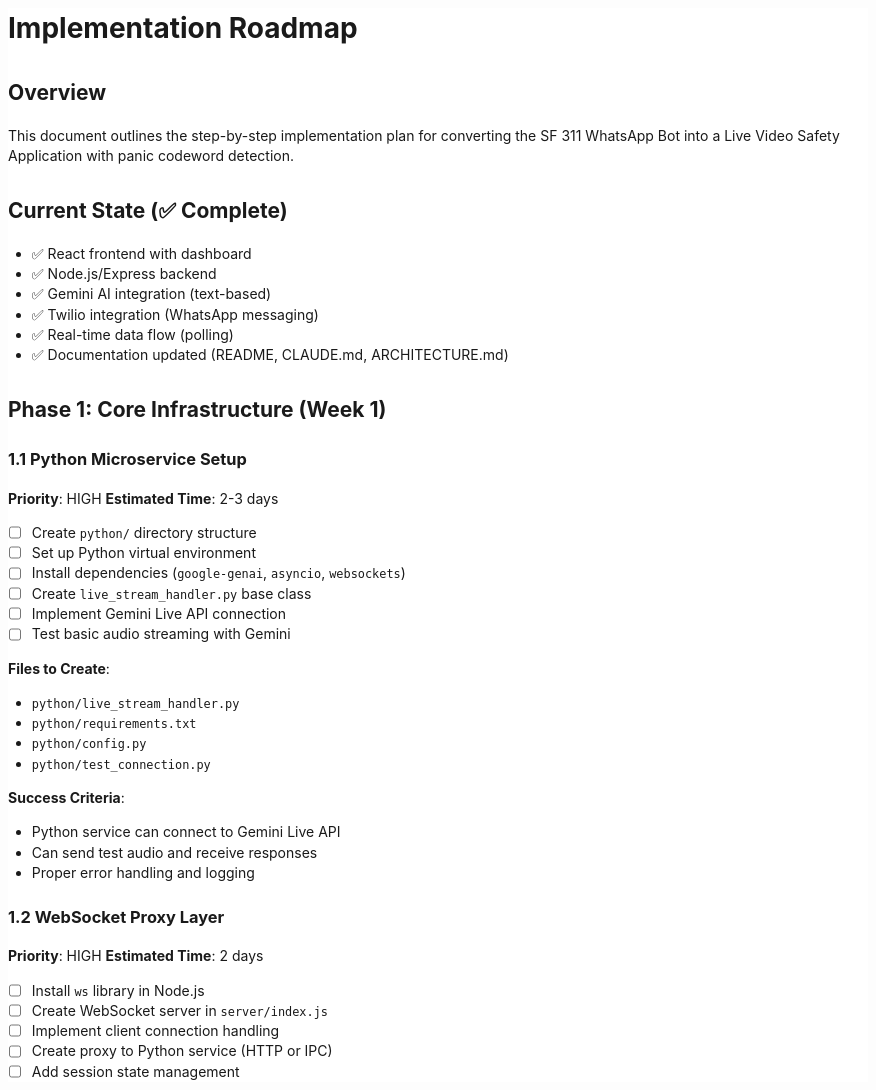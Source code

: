 # Implementation Roadmap

## Overview

This document outlines the step-by-step implementation plan for converting the SF 311 WhatsApp Bot into a Live Video Safety Application with panic codeword detection.

## Current State (✅ Complete)

- ✅ React frontend with dashboard
- ✅ Node.js/Express backend
- ✅ Gemini AI integration (text-based)
- ✅ Twilio integration (WhatsApp messaging)
- ✅ Real-time data flow (polling)
- ✅ Documentation updated (README, CLAUDE.md, ARCHITECTURE.md)

## Phase 1: Core Infrastructure (Week 1)

### 1.1 Python Microservice Setup
**Priority**: HIGH
**Estimated Time**: 2-3 days

- [ ] Create `python/` directory structure
- [ ] Set up Python virtual environment
- [ ] Install dependencies (`google-genai`, `asyncio`, `websockets`)
- [ ] Create `live_stream_handler.py` base class
- [ ] Implement Gemini Live API connection
- [ ] Test basic audio streaming with Gemini

**Files to Create**:
- `python/live_stream_handler.py`
- `python/requirements.txt`
- `python/config.py`
- `python/test_connection.py`

**Success Criteria**:
- Python service can connect to Gemini Live API
- Can send test audio and receive responses
- Proper error handling and logging

### 1.2 WebSocket Proxy Layer
**Priority**: HIGH
**Estimated Time**: 2 days

- [ ] Install `ws` library in Node.js
- [ ] Create WebSocket server in `server/index.js`
- [ ] Implement client connection handling
- [ ] Create proxy to Python service (HTTP or IPC)
- [ ] Add session state management
